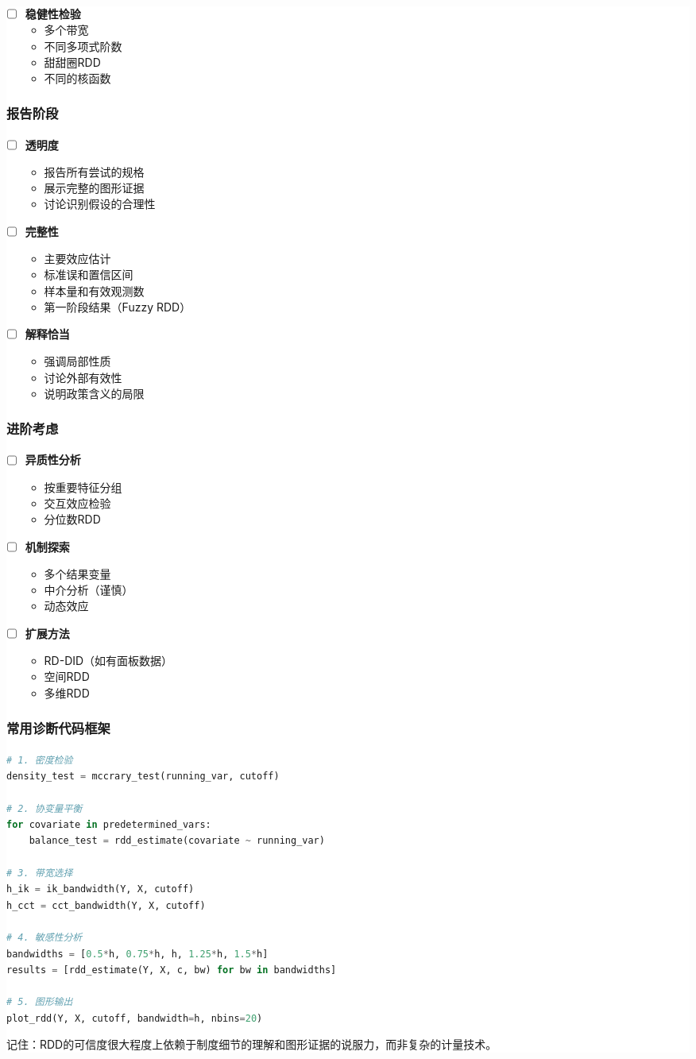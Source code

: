 - [ ] **稳健性检验**
  - 多个带宽
  - 不同多项式阶数
  - 甜甜圈RDD
  - 不同的核函数

### 报告阶段

- [ ] **透明度**
  - 报告所有尝试的规格
  - 展示完整的图形证据
  - 讨论识别假设的合理性

- [ ] **完整性**
  - 主要效应估计
  - 标准误和置信区间
  - 样本量和有效观测数
  - 第一阶段结果（Fuzzy RDD）

- [ ] **解释恰当**
  - 强调局部性质
  - 讨论外部有效性
  - 说明政策含义的局限

### 进阶考虑

- [ ] **异质性分析**
  - 按重要特征分组
  - 交互效应检验
  - 分位数RDD

- [ ] **机制探索**
  - 多个结果变量
  - 中介分析（谨慎）
  - 动态效应

- [ ] **扩展方法**
  - RD-DID（如有面板数据）
  - 空间RDD
  - 多维RDD

### 常用诊断代码框架

```python
# 1. 密度检验
density_test = mccrary_test(running_var, cutoff)

# 2. 协变量平衡
for covariate in predetermined_vars:
    balance_test = rdd_estimate(covariate ~ running_var)
    
# 3. 带宽选择
h_ik = ik_bandwidth(Y, X, cutoff)
h_cct = cct_bandwidth(Y, X, cutoff)

# 4. 敏感性分析
bandwidths = [0.5*h, 0.75*h, h, 1.25*h, 1.5*h]
results = [rdd_estimate(Y, X, c, bw) for bw in bandwidths]

# 5. 图形输出
plot_rdd(Y, X, cutoff, bandwidth=h, nbins=20)
```

记住：RDD的可信度很大程度上依赖于制度细节的理解和图形证据的说服力，而非复杂的计量技术。